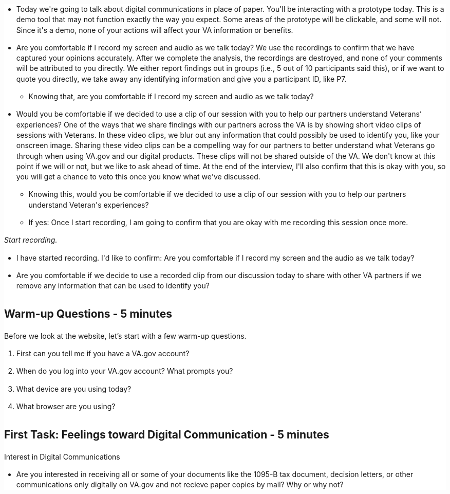 - Today we're going to talk about digital communications in place of paper. You'll be interacting with a prototype today. This is a demo tool that may not function exactly the way you expect. Some areas of the prototype will be clickable, and some will not. Since it's a demo, none of your actions will affect your VA information or benefits.

- Are you comfortable if I record my screen and audio as we talk today? We use the recordings to confirm that we have captured your opinions accurately. After we complete the analysis, the recordings are destroyed, and none of your comments will be attributed to you directly. We either report findings out in groups (i.e., 5 out of 10 participants said this), or if we want to quote you directly, we take away any identifying information and give you a participant ID, like P7.

  - Knowing that, are you comfortable if I record my screen and audio as we talk today?

- Would you be comfortable if we decided to use a clip of our session with you to help our partners understand Veterans’ experiences? One of the ways that we share findings with our partners across the VA is by showing short video clips of sessions with Veterans. In these video clips, we blur out any information that could possibly be used to identify you, like your onscreen image. Sharing these video clips can be a compelling way for our partners to better understand what Veterans go through when using VA.gov and our digital products. These clips will not be shared outside of the VA. We don't know at this point if we will or not, but we like to ask ahead of time. At the end of the interview, I'll also confirm that this is okay with you, so you will get a chance to veto this once you know what we've discussed.

  - Knowing this, would you be comfortable if we decided to use a clip of our session with you to help our partners understand Veteran's experiences?

  - If yes: Once I start recording, I am going to confirm that you are okay with me recording this session once more.

_Start recording._

- I have started recording. I'd like to confirm: Are you comfortable if I record my screen and the audio as we talk today?

- Are you comfortable if we decide to use a recorded clip from our discussion today to share with other VA partners if we remove any information that can be used to identify you?


## **Warm-up Questions - 5 minutes**

Before we look at the website, let’s start with a few warm-up questions.

1. First can you tell me if you have a VA.gov account?

2. When do you log into your VA.gov account? What prompts you?

3. What device are you using today?

4. What browser are you using?


## **First Task: Feelings toward Digital Communication - 5 minutes**

Interest in Digital Communications
    
- Are you interested in receiving all or some of your documents like the 1095-B tax document, decision letters, or other communications only digitally on VA.gov and not recieve paper copies by mail? Why or why not?
